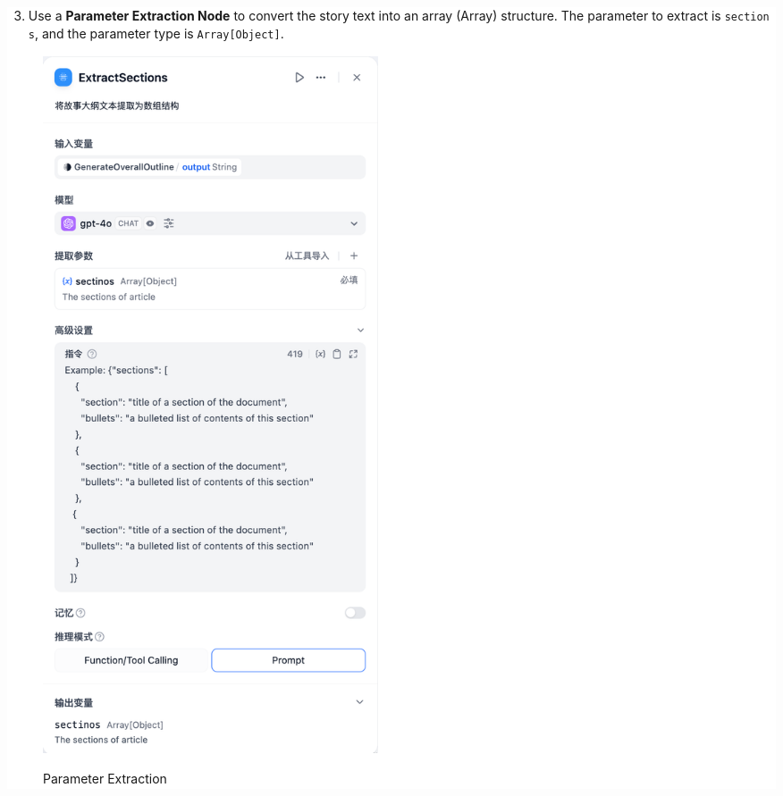 3. Use a **Parameter Extraction Node** to convert the story text into an array (Array) structure. The parameter to extract is `sections`, and the parameter type is `Array[Object]`.

<figure><img src="../../../.gitbook/assets/image%20(210).png" alt="" width="375"><figcaption><p>Parameter Extraction</p></figcaption></figure>
